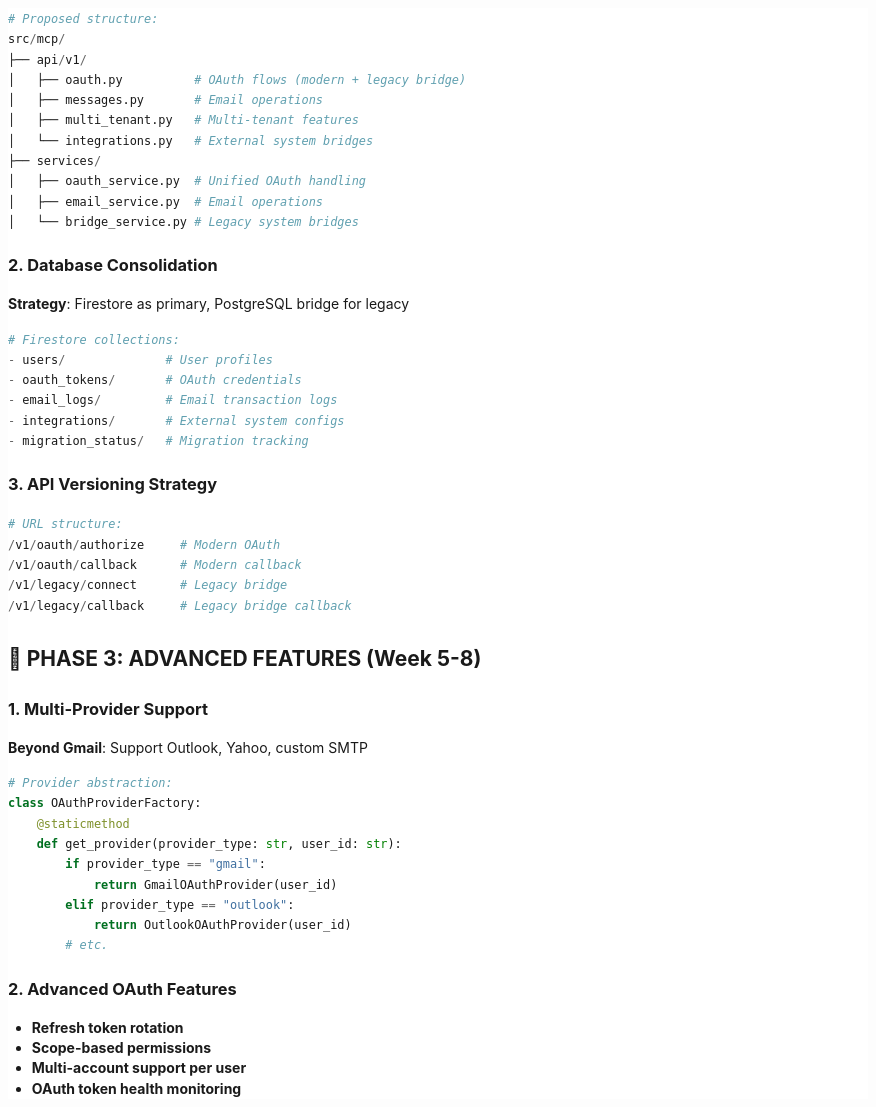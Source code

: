 ```python
# Proposed structure:
src/mcp/
├── api/v1/
│   ├── oauth.py          # OAuth flows (modern + legacy bridge)
│   ├── messages.py       # Email operations
│   ├── multi_tenant.py   # Multi-tenant features
│   └── integrations.py   # External system bridges
├── services/
│   ├── oauth_service.py  # Unified OAuth handling
│   ├── email_service.py  # Email operations
│   └── bridge_service.py # Legacy system bridges
```

### 2. Database Consolidation
**Strategy**: Firestore as primary, PostgreSQL bridge for legacy

```python
# Firestore collections:
- users/              # User profiles
- oauth_tokens/       # OAuth credentials
- email_logs/         # Email transaction logs  
- integrations/       # External system configs
- migration_status/   # Migration tracking
```

### 3. API Versioning Strategy
```python
# URL structure:
/v1/oauth/authorize     # Modern OAuth
/v1/oauth/callback      # Modern callback
/v1/legacy/connect      # Legacy bridge
/v1/legacy/callback     # Legacy bridge callback
```

## 🔧 PHASE 3: ADVANCED FEATURES (Week 5-8)

### 1. Multi-Provider Support
**Beyond Gmail**: Support Outlook, Yahoo, custom SMTP

```python
# Provider abstraction:
class OAuthProviderFactory:
    @staticmethod
    def get_provider(provider_type: str, user_id: str):
        if provider_type == "gmail":
            return GmailOAuthProvider(user_id)
        elif provider_type == "outlook":
            return OutlookOAuthProvider(user_id)
        # etc.
```

### 2. Advanced OAuth Features
- **Refresh token rotation**
- **Scope-based permissions**
- **Multi-account support per user**
- **OAuth token health monitoring**
